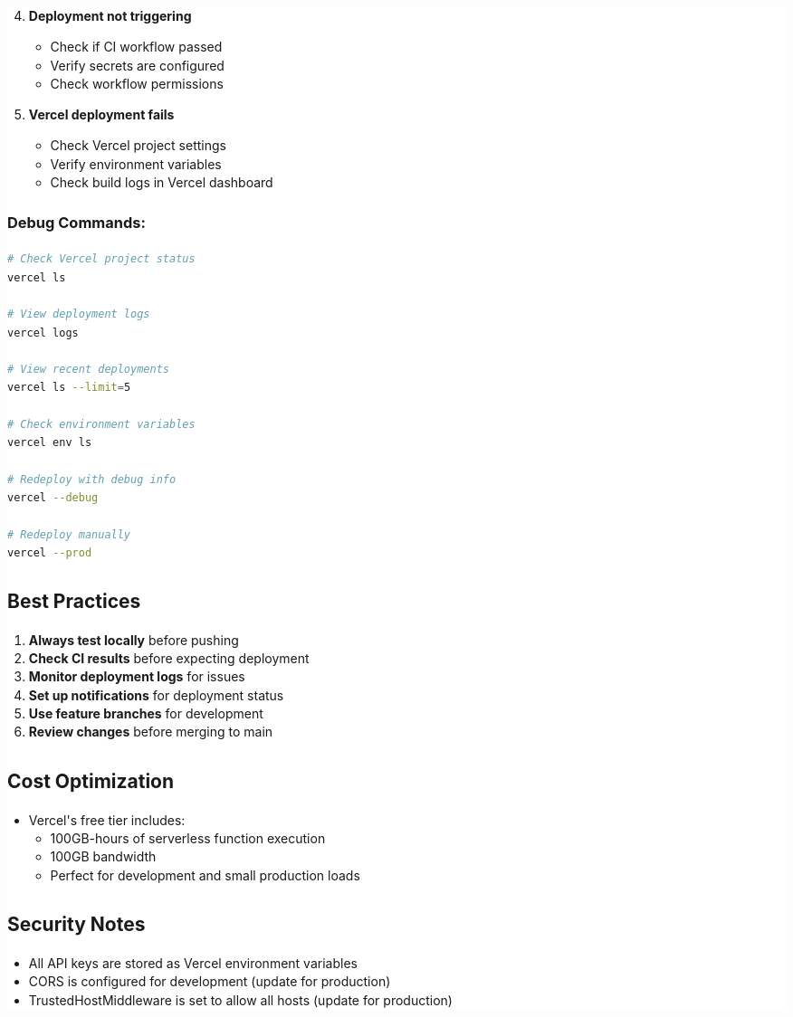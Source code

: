 4. **Deployment not triggering**
   - Check if CI workflow passed
   - Verify secrets are configured
   - Check workflow permissions

5. **Vercel deployment fails**
   - Check Vercel project settings
   - Verify environment variables
   - Check build logs in Vercel dashboard

### Debug Commands:

```bash
# Check Vercel project status
vercel ls

# View deployment logs
vercel logs

# View recent deployments
vercel ls --limit=5

# Check environment variables
vercel env ls

# Redeploy with debug info
vercel --debug

# Redeploy manually
vercel --prod
```

## Best Practices

1. **Always test locally** before pushing
2. **Check CI results** before expecting deployment
3. **Monitor deployment logs** for issues
4. **Set up notifications** for deployment status
5. **Use feature branches** for development
6. **Review changes** before merging to main

## Cost Optimization

- Vercel's free tier includes:
  - 100GB-hours of serverless function execution
  - 100GB bandwidth
  - Perfect for development and small production loads

## Security Notes

- All API keys are stored as Vercel environment variables
- CORS is configured for development (update for production)
- TrustedHostMiddleware is set to allow all hosts (update for production)
